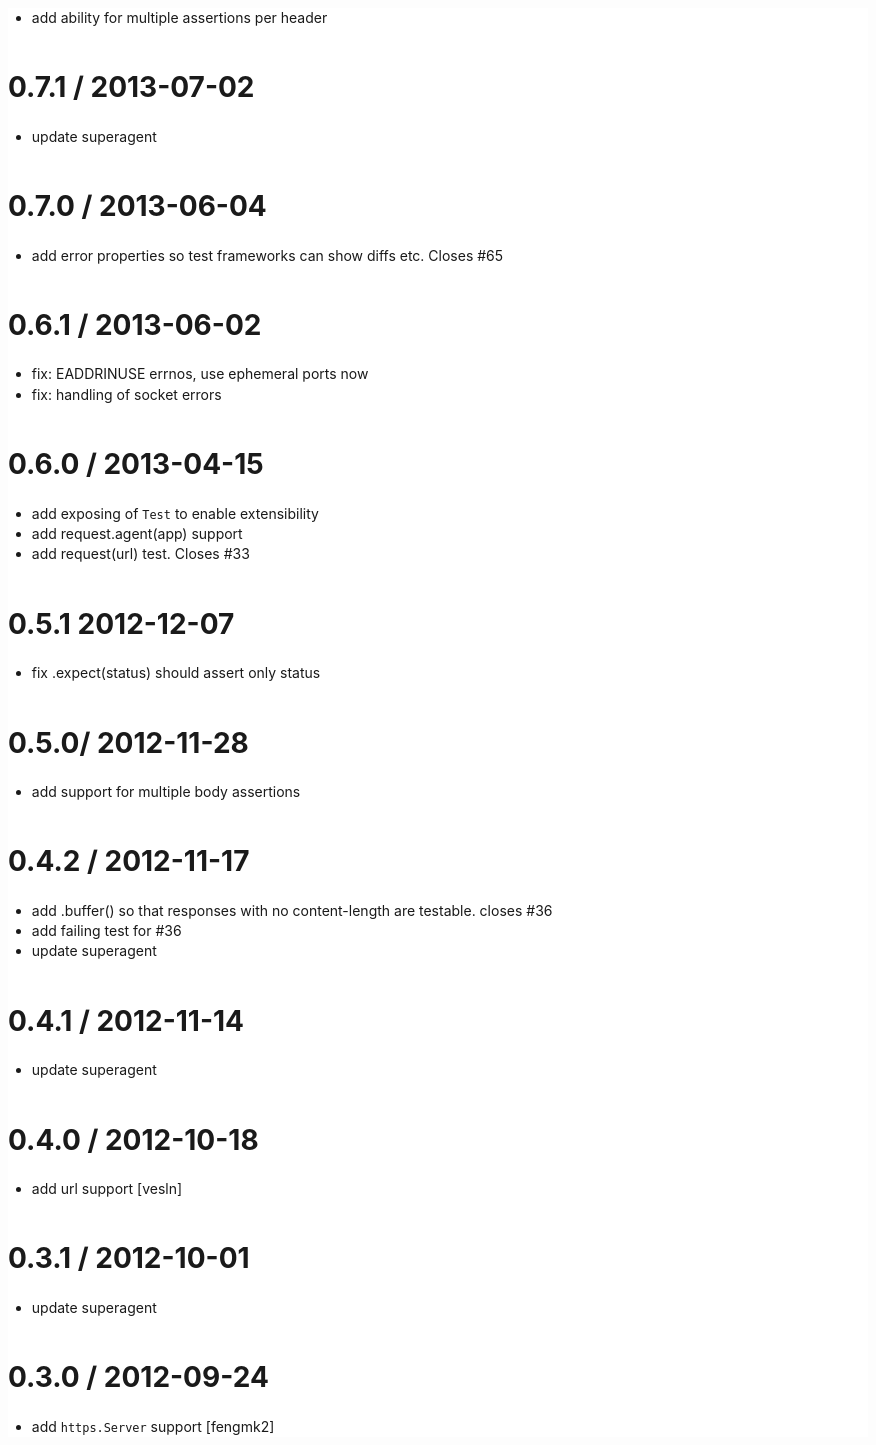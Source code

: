  * add ability for multiple assertions per header

0.7.1 / 2013-07-02
==================

 * update superagent

0.7.0 / 2013-06-04
==================

 * add error properties so test frameworks can show diffs etc. Closes #65

0.6.1 / 2013-06-02
==================

 * fix: EADDRINUSE errnos, use ephemeral ports now
 * fix: handling of socket errors

0.6.0 / 2013-04-15
==================

  * add exposing of `Test` to enable extensibility
  * add request.agent(app) support
  * add request(url) test. Closes #33

0.5.1 2012-12-07
==================

  * fix .expect(status) should assert only status

0.5.0/ 2012-11-28
==================

  * add support for multiple body assertions

0.4.2 / 2012-11-17
==================

  * add .buffer() so that responses with no content-length are testable. closes #36
  * add failing test for #36
  * update superagent

0.4.1 / 2012-11-14
==================

  * update superagent

0.4.0 / 2012-10-18
==================

  * add url support [vesln]

0.3.1 / 2012-10-01
==================

  * update superagent

0.3.0 / 2012-09-24
==================

  * add `https.Server` support [fengmk2]
